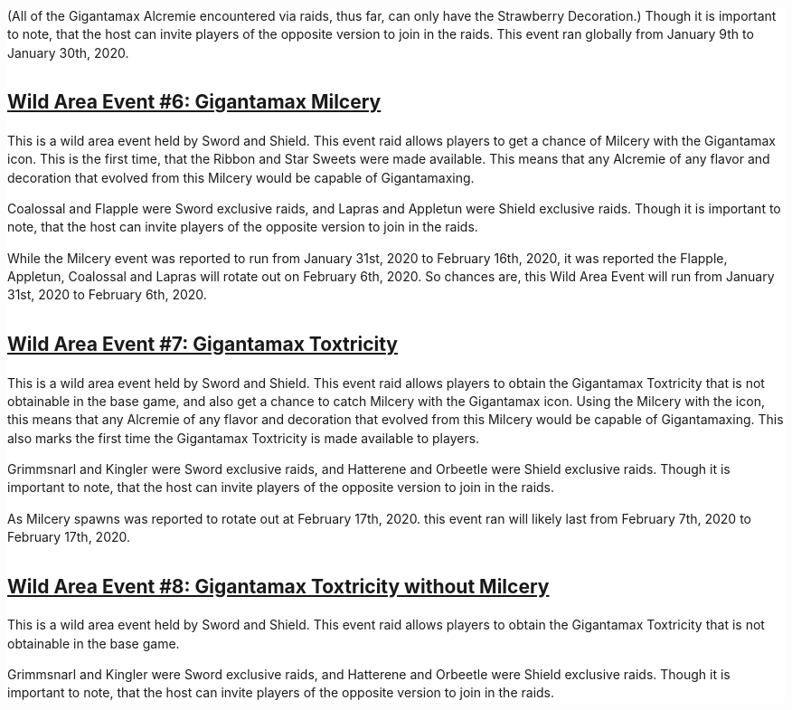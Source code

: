 (All of the Gigantamax Alcremie encountered via raids, thus far, can only have the Strawberry Decoration.)
Though it is important to note, that the host can invite players of the opposite version to join in the raids.
This event ran globally from January 9th to January 30th, 2020.


## [Wild Area Event #6: Gigantamax Milcery](https://projectpokemon.org/home/files/file/4033-wild-area-event-6-gigantamax-milcery/)
This is a wild area event held by Sword and Shield. This event raid allows players to get a chance of Milcery with the Gigantamax icon.
This is the first time, that the Ribbon and Star Sweets were made available. This means that any Alcremie of any flavor and decoration that evolved from this Milcery would be capable of Gigantamaxing.

Coalossal and Flapple were Sword exclusive raids, and Lapras and Appletun were Shield exclusive raids.
Though it is important to note, that the host can invite players of the opposite version to join in the raids.

While the Milcery event was reported to run from January 31st, 2020 to February 16th, 2020,
it was reported the Flapple, Appletun, Coalossal and Lapras will rotate out on February 6th, 2020.
So chances are, this Wild Area Event will run from January 31st, 2020 to February 6th, 2020.


## [Wild Area Event #7: Gigantamax Toxtricity](https://projectpokemon.org/home/files/file/4036-wild-area-event-7-gigantamax-toxtricity/)
This is a wild area event held by Sword and Shield. This event raid allows players to obtain the Gigantamax Toxtricity that is not obtainable in the base game, and also get a chance to catch Milcery with the Gigantamax icon.
Using the Milcery with the icon, this means that any Alcremie of any flavor and decoration that evolved from this Milcery would be capable of Gigantamaxing.
This also marks the first time the Gigantamax Toxtricity is made available to players.

Grimmsnarl and Kingler were Sword exclusive raids, and Hatterene and Orbeetle were Shield exclusive raids.
Though it is important to note, that the host can invite players of the opposite version to join in the raids.

As Milcery spawns was reported to rotate out at February 17th, 2020.
this event ran will likely last from February 7th, 2020 to February 17th, 2020.


## [Wild Area Event #8: Gigantamax Toxtricity without Milcery](https://projectpokemon.org/home/files/file/4053-wild-area-event-8-gigantamax-toxtricity-without-milcery/)
This is a wild area event held by Sword and Shield. This event raid allows players to obtain the Gigantamax Toxtricity that is not obtainable in the base game.

Grimmsnarl and Kingler were Sword exclusive raids, and Hatterene and Orbeetle were Shield exclusive raids.
Though it is important to note, that the host can invite players of the opposite version to join in the raids.
